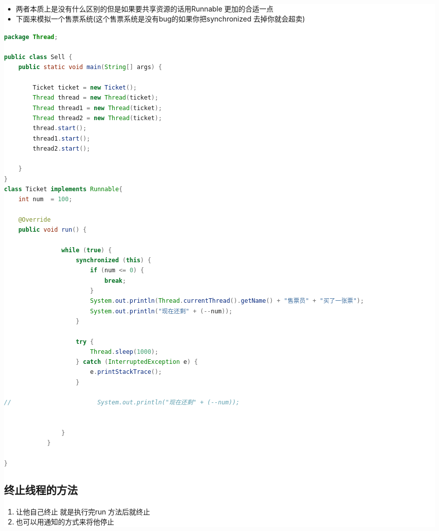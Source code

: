 * 两者本质上是没有什么区别的但是如果要共享资源的话用Runnable 更加的合适一点
* 下面来模拟一个售票系统(这个售票系统是没有bug的如果你把synchronized 去掉你就会超卖)

```java
package Thread;

public class Sell {
    public static void main(String[] args) {

        Ticket ticket = new Ticket();
        Thread thread = new Thread(ticket);
        Thread thread1 = new Thread(ticket);
        Thread thread2 = new Thread(ticket);
        thread.start();
        thread1.start();
        thread2.start();

    }
}
class Ticket implements Runnable{
    int num  = 100;

    @Override
    public void run() {

                while (true) {
                    synchronized (this) {
                        if (num <= 0) {
                            break;
                        }
                        System.out.println(Thread.currentThread().getName() + "售票员" + "买了一张票");
                        System.out.println("现在还剩" + (--num));
                    }

                    try {
                        Thread.sleep(1000);
                    } catch (InterruptedException e) {
                        e.printStackTrace();
                    }

//                        System.out.println("现在还剩" + (--num));


                }
            }

}
```

## 终止线程的方法

1. 让他自己终止 就是执行完run 方法后就终止
2. 也可以用通知的方式来将他停止
